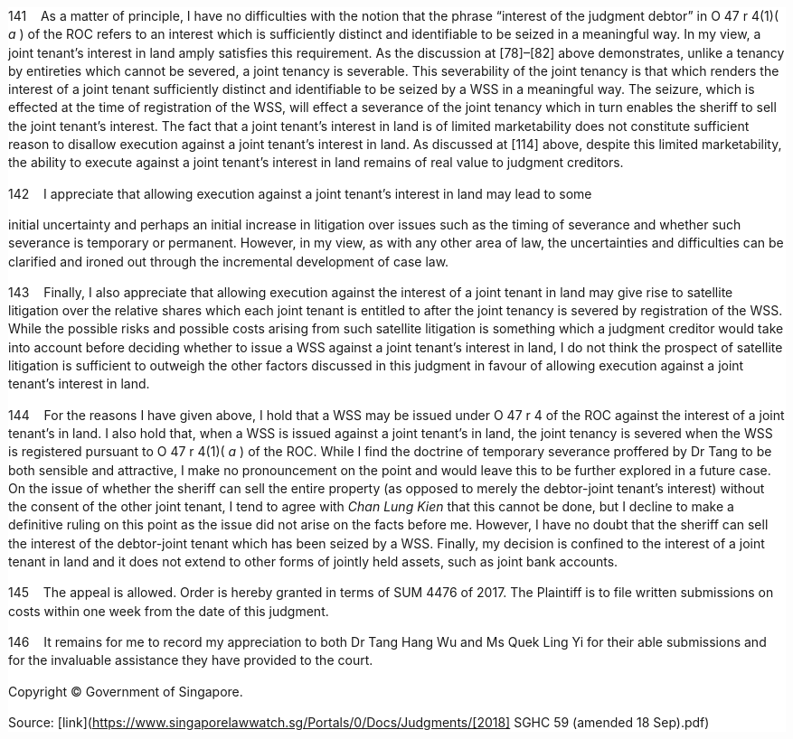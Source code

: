 141    As a matter of principle, I have no difficulties with the notion that the phrase “interest of the judgment debtor” in O 47 r 4(1)( _a_ ) of the ROC refers to an interest which is sufficiently distinct and identifiable to be seized in a meaningful way. In my view, a joint tenant’s interest in land amply satisfies this requirement. As the discussion at [78]–[82] above demonstrates, unlike a tenancy by entireties which cannot be severed, a joint tenancy is severable. This severability of the joint tenancy is that which renders the interest of a joint tenant sufficiently distinct and identifiable to be seized by a WSS in a meaningful way. The seizure, which is effected at the time of registration of the WSS, will effect a severance of the joint tenancy which in turn enables the sheriff to sell the joint tenant’s interest. The fact that a joint tenant’s interest in land is of limited marketability does not constitute sufficient reason to disallow execution against a joint tenant’s interest in land. As discussed at [114] above, despite this limited marketability, the ability to execute against a joint tenant’s interest in land remains of real value to judgment creditors. 

142    I appreciate that allowing execution against a joint tenant’s interest in land may lead to some 


initial uncertainty and perhaps an initial increase in litigation over issues such as the timing of severance and whether such severance is temporary or permanent. However, in my view, as with any other area of law, the uncertainties and difficulties can be clarified and ironed out through the incremental development of case law. 

143    Finally, I also appreciate that allowing execution against the interest of a joint tenant in land may give rise to satellite litigation over the relative shares which each joint tenant is entitled to after the joint tenancy is severed by registration of the WSS. While the possible risks and possible costs arising from such satellite litigation is something which a judgment creditor would take into account before deciding whether to issue a WSS against a joint tenant’s interest in land, I do not think the prospect of satellite litigation is sufficient to outweigh the other factors discussed in this judgment in favour of allowing execution against a joint tenant’s interest in land. 

144    For the reasons I have given above, I hold that a WSS may be issued under O 47 r 4 of the ROC against the interest of a joint tenant’s in land. I also hold that, when a WSS is issued against a joint tenant’s in land, the joint tenancy is severed when the WSS is registered pursuant to O 47 r 4(1)( _a_ ) of the ROC. While I find the doctrine of temporary severance proffered by Dr Tang to be both sensible and attractive, I make no pronouncement on the point and would leave this to be further explored in a future case. On the issue of whether the sheriff can sell the entire property (as opposed to merely the debtor-joint tenant’s interest) without the consent of the other joint tenant, I tend to agree with _Chan Lung Kien_ that this cannot be done, but I decline to make a definitive ruling on this point as the issue did not arise on the facts before me. However, I have no doubt that the sheriff can sell the interest of the debtor-joint tenant which has been seized by a WSS. Finally, my decision is confined to the interest of a joint tenant in land and it does not extend to other forms of jointly held assets, such as joint bank accounts. 

145    The appeal is allowed. Order is hereby granted in terms of SUM 4476 of 2017. The Plaintiff is to file written submissions on costs within one week from the date of this judgment. 

146    It remains for me to record my appreciation to both Dr Tang Hang Wu and Ms Quek Ling Yi for their able submissions and for the invaluable assistance they have provided to the court. 

 Copyright © Government of Singapore. 


Source: [link](https://www.singaporelawwatch.sg/Portals/0/Docs/Judgments/[2018] SGHC 59 (amended 18 Sep).pdf)
